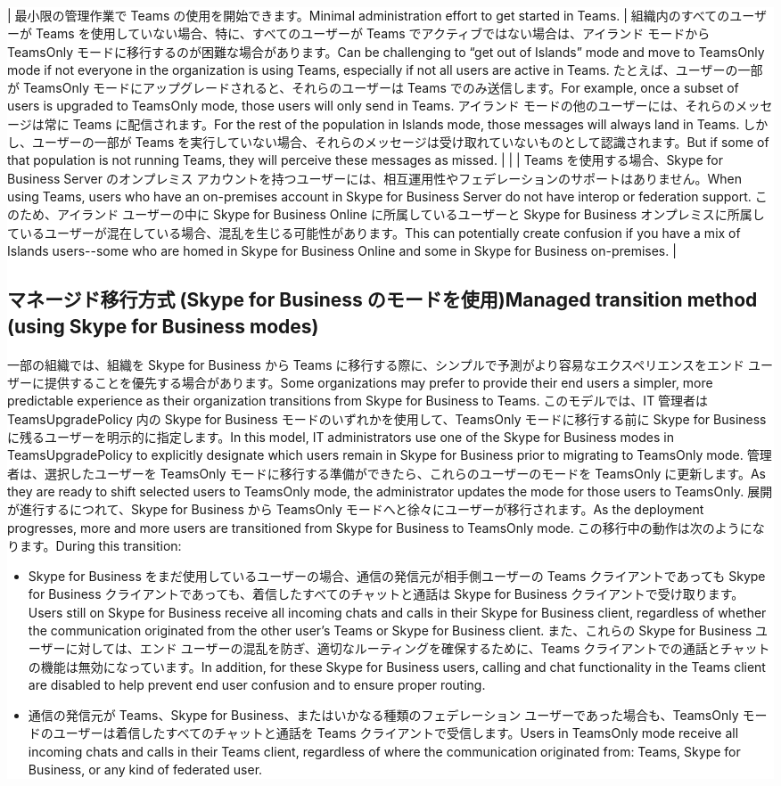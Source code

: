| <span data-ttu-id="06b7c-197">最小限の管理作業で Teams の使用を開始できます。</span><span class="sxs-lookup"><span data-stu-id="06b7c-197">Minimal administration effort to get started in Teams.</span></span> | <span data-ttu-id="06b7c-198">組織内のすべてのユーザーが Teams を使用していない場合、特に、すべてのユーザーが Teams でアクティブではない場合は、アイランド モードから TeamsOnly モードに移行するのが困難な場合があります。</span><span class="sxs-lookup"><span data-stu-id="06b7c-198">Can be challenging to “get out of Islands” mode and move to TeamsOnly mode if not everyone in the organization is using Teams, especially if not all users are active in Teams.</span></span> <span data-ttu-id="06b7c-199">たとえば、ユーザーの一部が TeamsOnly モードにアップグレードされると、それらのユーザーは Teams でのみ送信します。</span><span class="sxs-lookup"><span data-stu-id="06b7c-199">For example, once a subset of users is upgraded to TeamsOnly mode, those users will only send in Teams.</span></span> <span data-ttu-id="06b7c-200">アイランド モードの他のユーザーには、それらのメッセージは常に Teams に配信されます。</span><span class="sxs-lookup"><span data-stu-id="06b7c-200">For the rest of the population in Islands mode, those messages will always land in Teams.</span></span> <span data-ttu-id="06b7c-201">しかし、ユーザーの一部が Teams を実行していない場合、それらのメッセージは受け取れていないものとして認識されます。</span><span class="sxs-lookup"><span data-stu-id="06b7c-201">But if some of that population is not running Teams, they will perceive these messages as missed.</span></span> |
|  | <span data-ttu-id="06b7c-202">Teams を使用する場合、Skype for Business Server のオンプレミス アカウントを持つユーザーには、相互運用性やフェデレーションのサポートはありません。</span><span class="sxs-lookup"><span data-stu-id="06b7c-202">When using Teams, users who have an on-premises account in Skype for Business Server do not have interop or federation support.</span></span>  <span data-ttu-id="06b7c-203">このため、アイランド ユーザーの中に Skype for Business Online に所属しているユーザーと Skype for Business オンプレミスに所属しているユーザーが混在している場合、混乱を生じる可能性があります。</span><span class="sxs-lookup"><span data-stu-id="06b7c-203">This can potentially create confusion if you have a mix of Islands users--some who are homed in Skype for Business Online and some in Skype for Business on-premises.</span></span>   |

## <a name="managed-transition-method-using-skype-for-business-modes"></a><span data-ttu-id="06b7c-204">マネージド移行方式 (Skype for Business のモードを使用)</span><span class="sxs-lookup"><span data-stu-id="06b7c-204">Managed transition method (using Skype for Business modes)</span></span>

<span data-ttu-id="06b7c-205">一部の組織では、組織を Skype for Business から Teams に移行する際に、シンプルで予測がより容易なエクスペリエンスをエンド ユーザーに提供することを優先する場合があります。</span><span class="sxs-lookup"><span data-stu-id="06b7c-205">Some organizations may prefer to provide their end users a simpler, more predictable experience as their organization transitions from Skype for Business to Teams.</span></span> <span data-ttu-id="06b7c-206">このモデルでは、IT 管理者は TeamsUpgradePolicy 内の Skype for Business モードのいずれかを使用して、TeamsOnly モードに移行する前に Skype for Business に残るユーザーを明示的に指定します。</span><span class="sxs-lookup"><span data-stu-id="06b7c-206">In this model, IT administrators use one of the Skype for Business modes in TeamsUpgradePolicy to explicitly designate which users remain in Skype for Business prior to migrating to TeamsOnly mode.</span></span> <span data-ttu-id="06b7c-207">管理者は、選択したユーザーを TeamsOnly モードに移行する準備ができたら、これらのユーザーのモードを TeamsOnly に更新します。</span><span class="sxs-lookup"><span data-stu-id="06b7c-207">As they are ready to shift selected users to TeamsOnly mode, the administrator updates the mode for those users to TeamsOnly.</span></span>  <span data-ttu-id="06b7c-208">展開が進行するにつれて、Skype for Business から TeamsOnly モードへと徐々にユーザーが移行されます。</span><span class="sxs-lookup"><span data-stu-id="06b7c-208">As the deployment progresses, more and more users are transitioned from Skype for Business to TeamsOnly mode.</span></span>  <span data-ttu-id="06b7c-209">この移行中の動作は次のようになります。</span><span class="sxs-lookup"><span data-stu-id="06b7c-209">During this transition:</span></span>

- <span data-ttu-id="06b7c-210">Skype for Business をまだ使用しているユーザーの場合、通信の発信元が相手側ユーザーの Teams クライアントであっても Skype for Business クライアントであっても、着信したすべてのチャットと通話は Skype for Business クライアントで受け取ります。</span><span class="sxs-lookup"><span data-stu-id="06b7c-210">Users still on Skype for Business receive all incoming chats and calls in their Skype for Business client, regardless of whether the communication originated from the other user’s Teams or Skype for Business client.</span></span> <span data-ttu-id="06b7c-211">また、これらの Skype for Business ユーザーに対しては、エンド ユーザーの混乱を防ぎ、適切なルーティングを確保するために、Teams クライアントでの通話とチャットの機能は無効になっています。</span><span class="sxs-lookup"><span data-stu-id="06b7c-211">In addition, for these Skype for Business users, calling and chat functionality in the Teams client are disabled to help prevent end user confusion and to ensure proper routing.</span></span> 

- <span data-ttu-id="06b7c-212">通信の発信元が Teams、Skype for Business、またはいかなる種類のフェデレーション ユーザーであった場合も、TeamsOnly モードのユーザーは着信したすべてのチャットと通話を Teams クライアントで受信します。</span><span class="sxs-lookup"><span data-stu-id="06b7c-212">Users in TeamsOnly mode receive all incoming chats and calls in their Teams client, regardless of where the communication originated from:  Teams, Skype for Business, or any kind of federated user.</span></span> 
